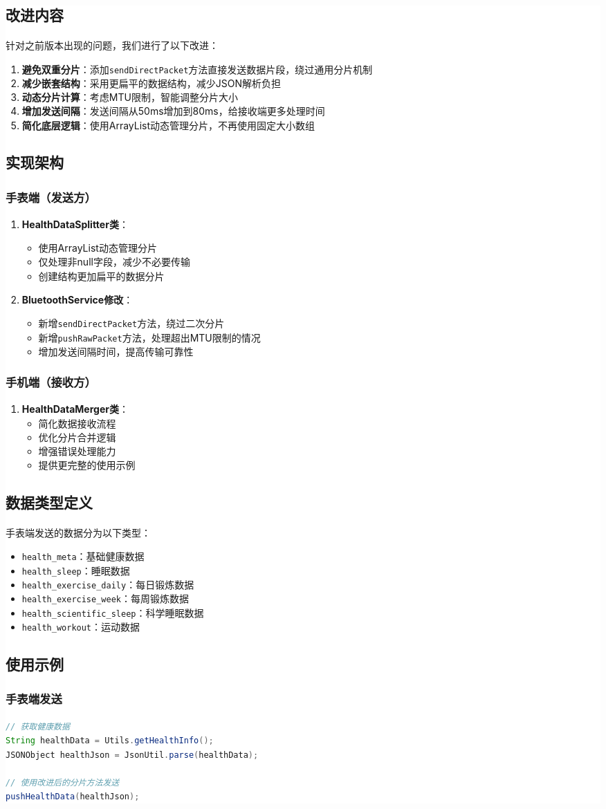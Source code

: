 ## 改进内容

针对之前版本出现的问题，我们进行了以下改进：

1. **避免双重分片**：添加`sendDirectPacket`方法直接发送数据片段，绕过通用分片机制
2. **减少嵌套结构**：采用更扁平的数据结构，减少JSON解析负担
3. **动态分片计算**：考虑MTU限制，智能调整分片大小
4. **增加发送间隔**：发送间隔从50ms增加到80ms，给接收端更多处理时间
5. **简化底层逻辑**：使用ArrayList动态管理分片，不再使用固定大小数组

## 实现架构

### 手表端（发送方）

1. **HealthDataSplitter类**：
   - 使用ArrayList动态管理分片
   - 仅处理非null字段，减少不必要传输
   - 创建结构更加扁平的数据分片

2. **BluetoothService修改**：
   - 新增`sendDirectPacket`方法，绕过二次分片
   - 新增`pushRawPacket`方法，处理超出MTU限制的情况
   - 增加发送间隔时间，提高传输可靠性

### 手机端（接收方）

1. **HealthDataMerger类**：
   - 简化数据接收流程
   - 优化分片合并逻辑
   - 增强错误处理能力
   - 提供更完整的使用示例

## 数据类型定义

手表端发送的数据分为以下类型：

- `health_meta`：基础健康数据
- `health_sleep`：睡眠数据
- `health_exercise_daily`：每日锻炼数据
- `health_exercise_week`：每周锻炼数据
- `health_scientific_sleep`：科学睡眠数据
- `health_workout`：运动数据

## 使用示例

### 手表端发送

```java
// 获取健康数据
String healthData = Utils.getHealthInfo();
JSONObject healthJson = JsonUtil.parse(healthData);

// 使用改进后的分片方法发送
pushHealthData(healthJson);
```
